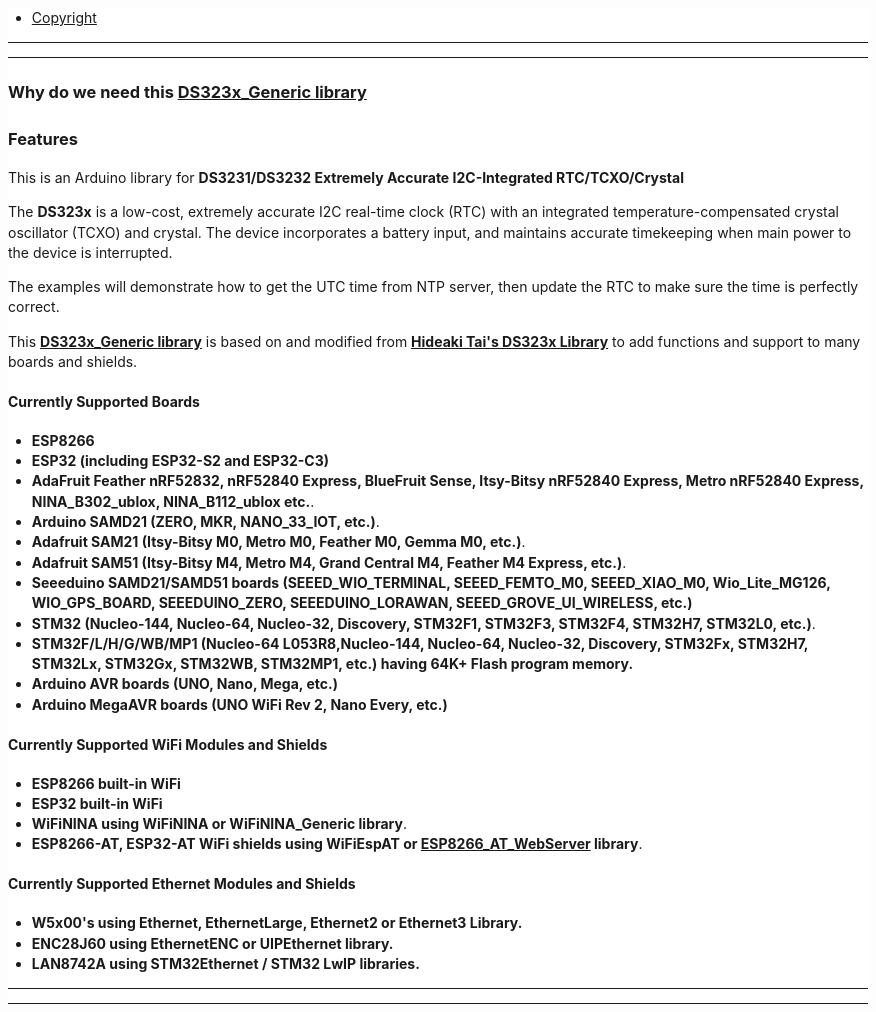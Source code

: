 * [Copyright](#copyright)

---
---

### Why do we need this [DS323x_Generic library](https://github.com/khoih-prog/DS323x_Generic)

### Features

This is an Arduino library for **DS3231/DS3232 Extremely Accurate I2C-Integrated RTC/TCXO/Crystal**

The **DS323x** is a low-cost, extremely accurate I2C real-time clock (RTC) with an integrated temperature-compensated crystal oscillator (TCXO) and crystal. The device incorporates a battery input, and maintains accurate timekeeping when main power to the device is interrupted.

The examples will demonstrate how to get the UTC time from NTP server, then update the RTC to make sure the time is perfectly correct.

This [**DS323x_Generic library**](https://github.com/khoih-prog/DS323x_Generic) is based on and modified from [**Hideaki Tai's DS323x Library**](https://github.com/hideakitai/DS323x) to add functions and support to many boards and shields.

#### Currently Supported Boards

  - **ESP8266**
  - **ESP32 (including ESP32-S2 and ESP32-C3)**
  - **AdaFruit Feather nRF52832, nRF52840 Express, BlueFruit Sense, Itsy-Bitsy nRF52840 Express, Metro nRF52840 Express, NINA_B302_ublox, NINA_B112_ublox etc.**.
  - **Arduino SAMD21 (ZERO, MKR, NANO_33_IOT, etc.)**.
  - **Adafruit SAM21 (Itsy-Bitsy M0, Metro M0, Feather M0, Gemma M0, etc.)**.
  - **Adafruit SAM51 (Itsy-Bitsy M4, Metro M4, Grand Central M4, Feather M4 Express, etc.)**.
  - **Seeeduino SAMD21/SAMD51 boards (SEEED_WIO_TERMINAL, SEEED_FEMTO_M0, SEEED_XIAO_M0, Wio_Lite_MG126, WIO_GPS_BOARD, SEEEDUINO_ZERO, SEEEDUINO_LORAWAN, SEEED_GROVE_UI_WIRELESS, etc.)**
  - **STM32 (Nucleo-144, Nucleo-64, Nucleo-32, Discovery, STM32F1, STM32F3, STM32F4, STM32H7, STM32L0, etc.)**.
  - **STM32F/L/H/G/WB/MP1 (Nucleo-64 L053R8,Nucleo-144, Nucleo-64, Nucleo-32, Discovery, STM32Fx, STM32H7, STM32Lx, STM32Gx, STM32WB, STM32MP1, etc.) having 64K+ Flash program memory.**
  - **Arduino AVR boards (UNO, Nano, Mega, etc.)**
  - **Arduino MegaAVR boards (UNO WiFi Rev 2, Nano Every, etc.)**
  
#### Currently Supported WiFi Modules and Shields

  - **ESP8266 built-in WiFi**
  - **ESP32 built-in WiFi**
  - **WiFiNINA using WiFiNINA or WiFiNINA_Generic library**.
  - **ESP8266-AT, ESP32-AT WiFi shields using WiFiEspAT or [ESP8266_AT_WebServer](https://github.com/khoih-prog/ESP8266_AT_WebServer) library**.
  
#### Currently Supported Ethernet Modules and Shields

  - **W5x00's using Ethernet, EthernetLarge, Ethernet2 or Ethernet3 Library.**
  - **ENC28J60 using EthernetENC or UIPEthernet library.**
  - **LAN8742A using STM32Ethernet / STM32 LwIP libraries.**
  
---
---